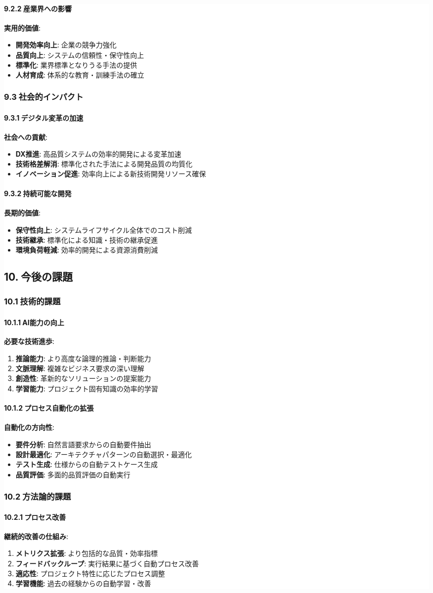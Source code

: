 #### 9.2.2 産業界への影響

**実用的価値**:
- **開発効率向上**: 企業の競争力強化
- **品質向上**: システムの信頼性・保守性向上
- **標準化**: 業界標準となりうる手法の提供
- **人材育成**: 体系的な教育・訓練手法の確立

### 9.3 社会的インパクト

#### 9.3.1 デジタル変革の加速

**社会への貢献**:
- **DX推進**: 高品質システムの効率的開発による変革加速
- **技術格差解消**: 標準化された手法による開発品質の均質化
- **イノベーション促進**: 効率向上による新技術開発リソース確保

#### 9.3.2 持続可能な開発

**長期的価値**:
- **保守性向上**: システムライフサイクル全体でのコスト削減
- **技術継承**: 標準化による知識・技術の継承促進
- **環境負荷軽減**: 効率的開発による資源消費削減

## 10. 今後の課題

### 10.1 技術的課題

#### 10.1.1 AI能力の向上

**必要な技術進歩**:
1. **推論能力**: より高度な論理的推論・判断能力
2. **文脈理解**: 複雑なビジネス要求の深い理解
3. **創造性**: 革新的なソリューションの提案能力
4. **学習能力**: プロジェクト固有知識の効率的学習

#### 10.1.2 プロセス自動化の拡張

**自動化の方向性**:
- **要件分析**: 自然言語要求からの自動要件抽出
- **設計最適化**: アーキテクチャパターンの自動選択・最適化
- **テスト生成**: 仕様からの自動テストケース生成
- **品質評価**: 多面的品質評価の自動実行

### 10.2 方法論的課題

#### 10.2.1 プロセス改善

**継続的改善の仕組み**:
1. **メトリクス拡張**: より包括的な品質・効率指標
2. **フィードバックループ**: 実行結果に基づく自動プロセス改善
3. **適応性**: プロジェクト特性に応じたプロセス調整
4. **学習機能**: 過去の経験からの自動学習・改善
